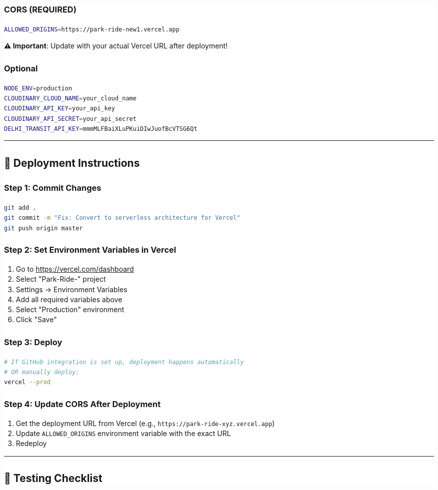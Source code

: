 ### CORS (REQUIRED)
```bash
ALLOWED_ORIGINS=https://park-ride-new1.vercel.app
```
**⚠️ Important**: Update with your actual Vercel URL after deployment!

### Optional
```bash
NODE_ENV=production
CLOUDINARY_CLOUD_NAME=your_cloud_name
CLOUDINARY_API_KEY=your_api_key
CLOUDINARY_API_SECRET=your_api_secret
DELHI_TRANSIT_API_KEY=mmmMLFBaiXLuPKuiDIwJuofBcVTSG6Qt
```

---

## 🚀 Deployment Instructions

### Step 1: Commit Changes
```bash
git add .
git commit -m "Fix: Convert to serverless architecture for Vercel"
git push origin master
```

### Step 2: Set Environment Variables in Vercel
1. Go to https://vercel.com/dashboard
2. Select "Park-Ride-" project
3. Settings → Environment Variables
4. Add all required variables above
5. Select "Production" environment
6. Click "Save"

### Step 3: Deploy
```bash
# If GitHub integration is set up, deployment happens automatically
# OR manually deploy:
vercel --prod
```

### Step 4: Update CORS After Deployment
1. Get the deployment URL from Vercel (e.g., `https://park-ride-xyz.vercel.app`)
2. Update `ALLOWED_ORIGINS` environment variable with the exact URL
3. Redeploy

---

## 🧪 Testing Checklist
